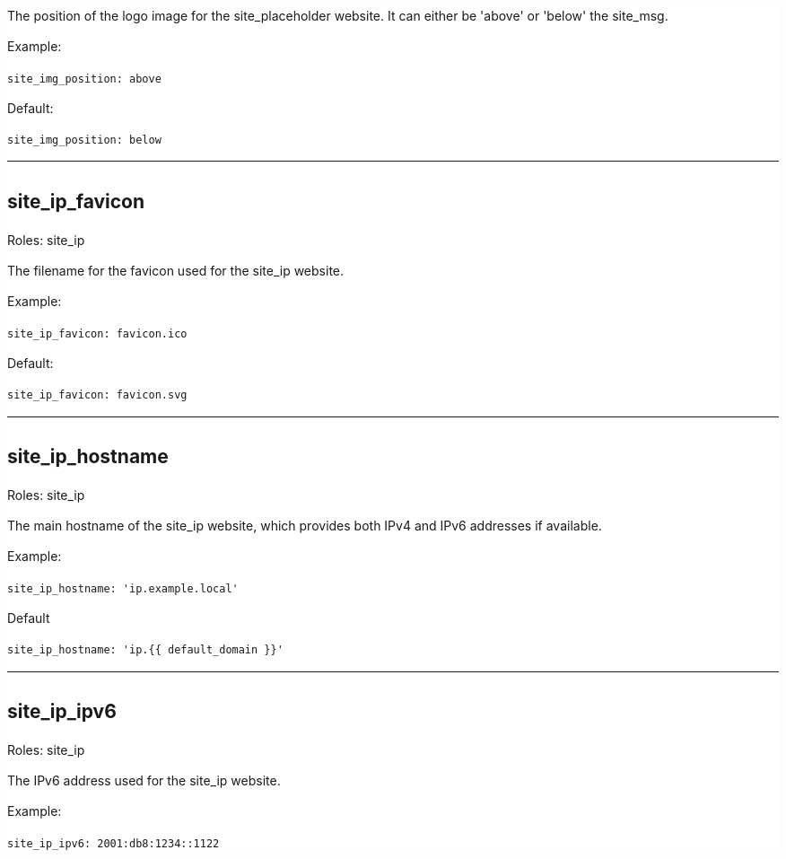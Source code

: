 The position of the logo image for the site_placeholder website. It can either be 'above' or 'below' the site_msg.

Example:
```
site_img_position: above
```

Default:
```
site_img_position: below
```
---

## site_ip_favicon
Roles: site_ip

The filename for the favicon used for the site_ip website.

Example:
```
site_ip_favicon: favicon.ico
```

Default:
```
site_ip_favicon: favicon.svg
```
---

## site_ip_hostname
Roles: site_ip

The main hostname of the site_ip website, which provides both IPv4 and IPv6 addresses if available.

Example:
```
site_ip_hostname: 'ip.example.local'
```

Default
```
site_ip_hostname: 'ip.{{ default_domain }}'
```
---

## site_ip_ipv6
Roles: site_ip

The IPv6 address used for the site_ip website.

Example:
```
site_ip_ipv6: 2001:db8:1234::1122
```
